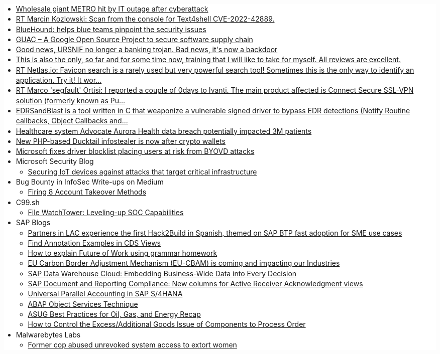   - [Wholesale giant METRO hit by IT outage after cyberattack](https://twitter.com/Dinosn/status/1583512859866079236)
  - [RT Marcin Kozlowski: Scan from the console for Text4shell CVE-2022-42889.](https://twitter.com/marcinguy/status/1583481025954734081)
  - [BlueHound: helps blue teams pinpoint the security issues](https://twitter.com/Dinosn/status/1583475526077120513)
  - [GUAC – A Google Open Source Project to secure software supply chain](https://twitter.com/Dinosn/status/1583427327479848960)
  - [Good news, URSNIF no longer a banking trojan. Bad news, it's now a backdoor](https://twitter.com/Dinosn/status/1583427218910629888)
  - [This is also the only, so far and for some time now, training that I will like to take for myself. All reviews are excellent.](https://twitter.com/Dinosn/status/1583411484729946114)
  - [RT Netlas.io: Favicon search is a rarely used but very powerful search tool! Sometimes this is the only way to identify an application. Try it! It wor...](https://twitter.com/Netlas_io/status/1583397500307722241)
  - [RT Marco 'segfault' Ortisi: I reported a couple of 0days to Ivanti. The main product affected is Connect Secure SSL-VPN solution (formerly known as Pu...](https://twitter.com/redtimmysec/status/1583372072020889601)
  - [EDRSandBlast is a tool written in C that weaponize a vulnerable signed driver to bypass EDR detections (Notify Routine callbacks, Object Callbacks and...](https://twitter.com/Dinosn/status/1583354283747028992)
  - [Healthcare system Advocate Aurora Health data breach potentially impacted 3M patients](https://twitter.com/Dinosn/status/1583351184030543872)
  - [New PHP-based Ducktail infostealer is now after crypto wallets](https://twitter.com/Dinosn/status/1583351071560212481)
  - [Microsoft fixes driver blocklist placing users at risk from BYOVD attacks](https://twitter.com/Dinosn/status/1583350978807750656)
- Microsoft Security Blog
  - [Securing IoT devices against attacks that target critical infrastructure](https://www.microsoft.com/en-us/security/blog/2022/10/21/securing-iot-devices-against-attacks-that-target-critical-infrastructure/)
- Bug Bounty in InfoSec Write-ups on Medium
  - [Firing 8 Account Takeover Methods](https://infosecwriteups.com/firing-8-account-takeover-methods-77e892099050?source=rss----7b722bfd1b8d--bug_bounty)
- C99.sh
  - [File WatchTower: Leveling-up SOC Capabilities](https://c99.sh/file-watchtower-leveling-up-soc-capabilities/)
- SAP Blogs
  - [Partners in LAC experience the first Hack2Build in Spanish, themed on SAP BTP fast adoption for SME use cases](https://blogs.sap.com/2022/10/21/partners-in-lac-experience-the-first-hack2build-in-spanish-themed-on-sap-btp-fast-adoption-for-sme-use-cases/)
  - [Find Annotation Examples in CDS Views](https://blogs.sap.com/2022/10/21/find-annotation-examples-in-cds-views/)
  - [How to explain Future of Work using grammar homework](https://blogs.sap.com/2022/10/21/how-to-explain-future-of-work-using-grammar-homework/)
  - [EU Carbon Border Adjustment Mechanism (EU-CBAM) is coming and impacting our Industries](https://blogs.sap.com/2022/10/21/eu-carbon-border-adjustment-mechanism-eu-cbam-is-coming-and-impacting-our-industries/)
  - [SAP Data Warehouse Cloud: Embedding Business-Wide Data into Every Decision](https://blogs.sap.com/2022/10/21/sap-data-warehouse-cloud-embedding-business-wide-data-into-every-decision/)
  - [SAP Document and Reporting Compliance: New columns for Active Receiver Acknowledgment views](https://blogs.sap.com/2022/10/21/sap-document-and-reporting-compliance-new-columns-for-active-receiver-acknowledgment-views/)
  - [Universal Parallel Accounting in SAP S/4HANA](https://blogs.sap.com/2022/10/21/universal-parallel-accounting-in-sap-s-4hana/)
  - [ABAP Object Services Technique](https://blogs.sap.com/2022/10/21/abap-object-services-technique-2/)
  - [ASUG Best Practices for Oil, Gas, and Energy Recap](https://blogs.sap.com/2022/10/21/asug-best-practices-for-oil-gas-and-energy-recap/)
  - [How to Control the Excess/Additional Goods Issue of Components to Process Order](https://blogs.sap.com/2022/10/21/how-to-control-the-excess-additional-goods-issue-of-components-to-process-order/)
- Malwarebytes Labs
  - [Former cop abused unrevoked system access to extort women](https://www.malwarebytes.com/blog/news/2022/10/former-kentucky-cop-abused-access-to-hack-snapchat-accounts)